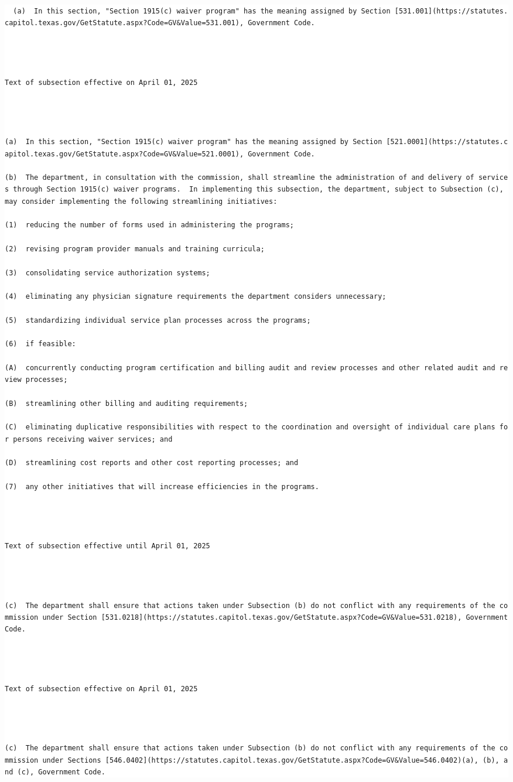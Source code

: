      (a)  In this section, "Section 1915(c) waiver program" has the meaning assigned by Section [531.001](https://statutes.capitol.texas.gov/GetStatute.aspx?Code=GV&Value=531.001), Government Code.
    
      
    
    
    Text of subsection effective on April 01, 2025
    
      
    
    
    (a)  In this section, "Section 1915(c) waiver program" has the meaning assigned by Section [521.0001](https://statutes.capitol.texas.gov/GetStatute.aspx?Code=GV&Value=521.0001), Government Code.
    
    (b)  The department, in consultation with the commission, shall streamline the administration of and delivery of services through Section 1915(c) waiver programs.  In implementing this subsection, the department, subject to Subsection (c), may consider implementing the following streamlining initiatives:
    
    (1)  reducing the number of forms used in administering the programs;
    
    (2)  revising program provider manuals and training curricula;
    
    (3)  consolidating service authorization systems;
    
    (4)  eliminating any physician signature requirements the department considers unnecessary;
    
    (5)  standardizing individual service plan processes across the programs;
    
    (6)  if feasible:
    
    (A)  concurrently conducting program certification and billing audit and review processes and other related audit and review processes;
    
    (B)  streamlining other billing and auditing requirements;
    
    (C)  eliminating duplicative responsibilities with respect to the coordination and oversight of individual care plans for persons receiving waiver services; and
    
    (D)  streamlining cost reports and other cost reporting processes; and
    
    (7)  any other initiatives that will increase efficiencies in the programs.
    
      
    
    
    Text of subsection effective until April 01, 2025
    
      
    
    
    (c)  The department shall ensure that actions taken under Subsection (b) do not conflict with any requirements of the commission under Section [531.0218](https://statutes.capitol.texas.gov/GetStatute.aspx?Code=GV&Value=531.0218), Government Code.
    
      
    
    
    Text of subsection effective on April 01, 2025
    
      
    
    
    (c)  The department shall ensure that actions taken under Subsection (b) do not conflict with any requirements of the commission under Sections [546.0402](https://statutes.capitol.texas.gov/GetStatute.aspx?Code=GV&Value=546.0402)(a), (b), and (c), Government Code.
    
      